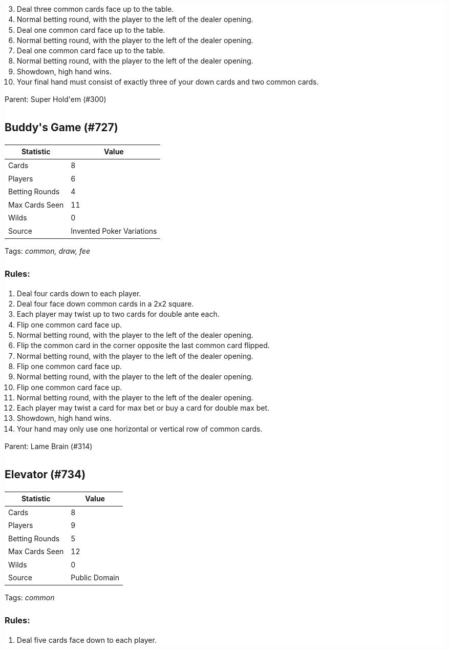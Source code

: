 3. Deal three common cards face up to the table.
4. Normal betting round, with the player to the left of the dealer opening.
5. Deal one common card face up to the table.
6. Normal betting round, with the player to the left of the dealer opening.
7. Deal one common card face up to the table.
8. Normal betting round, with the player to the left of the dealer opening.
9. Showdown, high hand wins.
10. Your final hand must consist of exactly three of your down cards and two common cards.

Parent: Super Hold'em (#300)


## Buddy's Game (#727)

|Statistic|Value|
|---------|-----|
|Cards|8|
|Players|6|
|Betting Rounds|4|
|Max Cards Seen|11|
|Wilds|0|
|Source|Invented Poker Variations|
Tags: *common, draw, fee*
### Rules:
1. Deal four cards down to each player.
2. Deal four face down common cards in a 2x2 square.
3. Each player may twist up to two cards for double ante each.
4. Flip one common card face up.
5. Normal betting round, with the player to the left of the dealer opening.
6. Flip the common card in the corner opposite the last common card flipped.
7. Normal betting round, with the player to the left of the dealer opening.
8. Flip one common card face up.
9. Normal betting round, with the player to the left of the dealer opening.
10. Flip one common card face up.
11. Normal betting round, with the player to the left of the dealer opening.
12. Each player may twist a card for max bet or buy a card for double max bet.
13. Showdown, high hand wins.
14. Your hand may only use one horizontal or vertical row of common cards.

Parent: Lame Brain (#314)


## Elevator (#734)

|Statistic|Value|
|---------|-----|
|Cards|8|
|Players|9|
|Betting Rounds|5|
|Max Cards Seen|12|
|Wilds|0|
|Source|Public Domain|
Tags: *common*
### Rules:
1. Deal five cards face down to each player.